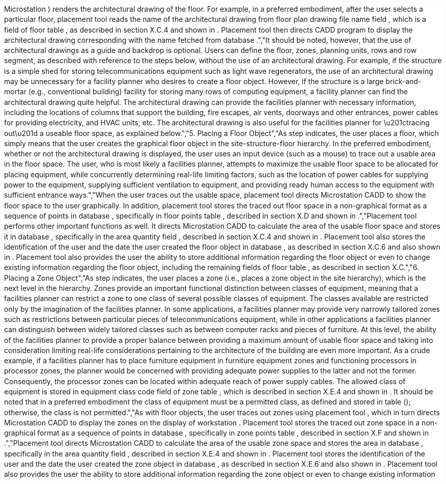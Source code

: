 Microstation ) renders the architectural drawing of the floor. For example, in a preferred embodiment, after the user selects a particular floor, placement tool  reads the name of the architectural drawing from floor plan drawing file name field , which is a field of floor table , as described in section X.C.4 and shown in . Placement tool  then directs CADD program  to display the architectural drawing corresponding with the name fetched from database .","It should be noted, however, that the use of architectural drawings as a guide and backdrop is optional. Users can define the floor, zones, planning units, rows and row segment, as described with reference to the steps below, without the use of an architectural drawing. For example, if the structure is a simple shed for storing telecommunications equipment such as light wave regenerators, the use of an architectural drawing may be unnecessary for a facility planner who desires to create a floor object. However, if the structure is a large brick-and-mortar (e.g., conventional building) facility for storing many rows of computing equipment, a facility planner can find the architectural drawing quite helpful. The architectural drawing can provide the facilities planner with necessary information, including the locations of columns that support the building, fire escapes, air vents, doorways and other entrances, power cables for providing electricity, and HVAC units, etc. The architectural drawing is also useful for the facilities planner for \u201ctracing out\u201d a useable floor space, as explained below.","5. Placing a Floor Object","As step  indicates, the user places a floor, which simply means that the user creates the graphical floor object in the site-structure-floor hierarchy. In the preferred embodiment, whether or not the architectural drawing is displayed, the user uses an input device (such as a mouse) to trace out a usable area in the floor space. The user, who is most likely a facilities planner, attempts to maximize the usable floor space to be allocated for placing equipment, while concurrently determining real-life limiting factors, such as the location of power cables for supplying power to the equipment, supplying sufficient ventilation to equipment, and providing ready human access to the equipment with sufficient entrance ways.","When the user traces out the usable space, placement tool  directs Microstation CADD  to show the floor space to the user graphically. In addition, placement tool  stores the traced out floor space in a non-graphical format as a sequence of points in database , specifically in floor points table , described in section X.D and shown in .","Placement tool  performs other important functions as well. It directs Microstation CADD  to calculate the area of the usable floor space and stores it in database , specifically in the area quantity field , described in section X.C.4 and shown in . Placement tool  also stores the identification of the user and the date the user created the floor object in database , as described in section X.C.6 and also shown in . Placement tool  also provides the user the ability to store additional information regarding the floor object or even to change existing information regarding the floor object, including the remaining fields of floor table , as described in section X.C.","6. Placing a Zone Object","As step  indicates, the user places a zone (i.e., places a zone object in the site hierarchy), which is the next level in the hierarchy. Zones provide an important functional distinction between classes of equipment, meaning that a facilities planner can restrict a zone to one class of several possible classes of equipment. The classes available are restricted only by the imagination of the facilities planner. In some applications, a facilities planner may provide very narrowly tailored zones such as restrictions between particular pieces of telecommunications equipment, while in other applications a facilities planner can distinguish between widely tailored classes such as between computer racks and pieces of furniture. At this level, the ability of the facilities planner to provide a proper balance between providing a maximum amount of usable floor space and taking into consideration limiting real-life considerations pertaining to the architecture of the building are even more important. As a crude example, if a facilities planner has to place furniture equipment in furniture equipment zones and functioning processors in processor zones, the planner would be concerned with providing adequate power supplies to the latter and not the former. Consequently, the processor zones can be located within adequate reach of power supply cables. The allowed class of equipment is stored in equipment class code field of zone table , which is described in section X.E.4 and shown in . It should be noted that in a preferred embodiment the class of equipment must be a permitted class, as defined and stored in table  (); otherwise, the class is not permitted.","As with floor objects, the user traces out zones using placement tool , which in turn directs Microstation CADD  to display the zones on the display of workstation . Placement tool  stores the traced out zone space in a non-graphical format as a sequence of points in database , specifically in zone points table , described in section X.F and shown in .","Placement tool  directs Microstation CADD  to calculate the area of the usable zone space and stores the area in database , specifically in the area quantity field , described in section X.E.4 and shown in . Placement tool  stores the identification of the user and the date the user created the zone object in database , as described in section X.E.6 and also shown in . Placement tool  also provides the user the ability to store additional information regarding the zone object or even to change existing information